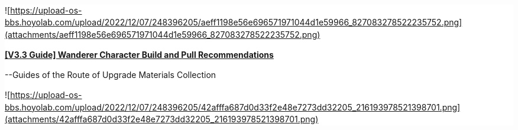 ![https://upload-os-bbs.hoyolab.com/upload/2022/12/07/248396205/aeff1198e56e696571971044d1e59966_827083278522235752.png](attachments/aeff1198e56e696571971044d1e59966_827083278522235752.png)

[**[V3.3 Guide] Wanderer Character Build and Pull Recommendations**](../14215584/article)



--Guides of the Route of Upgrade Materials Collection

![https://upload-os-bbs.hoyolab.com/upload/2022/12/07/248396205/42afffa687d0d33f2e48e7273dd32205_216193978521398701.png](attachments/42afffa687d0d33f2e48e7273dd32205_216193978521398701.png)
